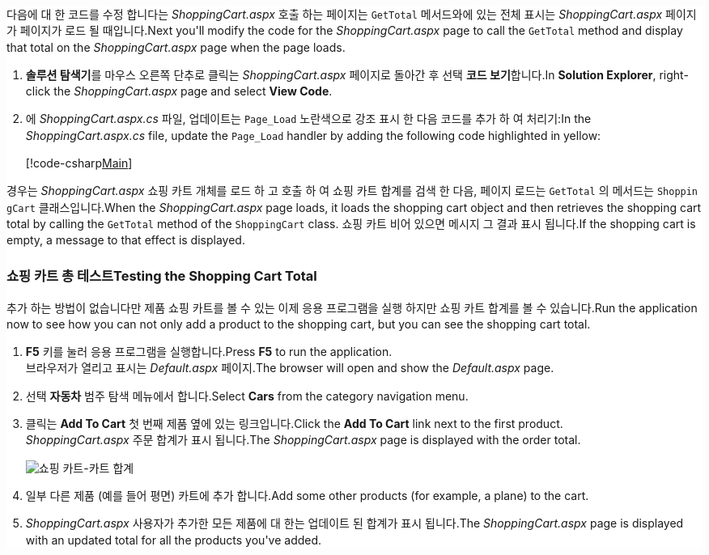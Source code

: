 <span data-ttu-id="93954-281">다음에 대 한 코드를 수정 합니다는 *ShoppingCart.aspx* 호출 하는 페이지는 `GetTotal` 메서드와에 있는 전체 표시는 *ShoppingCart.aspx* 페이지가 페이지가 로드 될 때입니다.</span><span class="sxs-lookup"><span data-stu-id="93954-281">Next you'll modify the code for the *ShoppingCart.aspx* page to call the `GetTotal` method and display that total on the *ShoppingCart.aspx* page when the page loads.</span></span>

1. <span data-ttu-id="93954-282">**솔루션 탐색기**를 마우스 오른쪽 단추로 클릭는 *ShoppingCart.aspx* 페이지로 돌아간 후 선택 **코드 보기**합니다.</span><span class="sxs-lookup"><span data-stu-id="93954-282">In **Solution Explorer**, right-click the *ShoppingCart.aspx* page and select **View Code**.</span></span>
2. <span data-ttu-id="93954-283">에 *ShoppingCart.aspx.cs* 파일, 업데이트는 `Page_Load` 노란색으로 강조 표시 한 다음 코드를 추가 하 여 처리기:</span><span class="sxs-lookup"><span data-stu-id="93954-283">In the *ShoppingCart.aspx.cs* file, update the `Page_Load` handler by adding the following code highlighted in yellow:</span></span>   

    [!code-csharp[Main](shopping-cart/samples/sample9.cs?highlight=16-31)]

<span data-ttu-id="93954-284">경우는 *ShoppingCart.aspx* 쇼핑 카트 개체를 로드 하 고 호출 하 여 쇼핑 카트 합계를 검색 한 다음, 페이지 로드는 `GetTotal` 의 메서드는 `ShoppingCart` 클래스입니다.</span><span class="sxs-lookup"><span data-stu-id="93954-284">When the *ShoppingCart.aspx* page loads, it loads the shopping cart object and then retrieves the shopping cart total by calling the `GetTotal` method of the `ShoppingCart` class.</span></span> <span data-ttu-id="93954-285">쇼핑 카트 비어 있으면 메시지 그 결과 표시 됩니다.</span><span class="sxs-lookup"><span data-stu-id="93954-285">If the shopping cart is empty, a message to that effect is displayed.</span></span>

### <a name="testing-the-shopping-cart-total"></a><span data-ttu-id="93954-286">쇼핑 카트 총 테스트</span><span class="sxs-lookup"><span data-stu-id="93954-286">Testing the Shopping Cart Total</span></span>

<span data-ttu-id="93954-287">추가 하는 방법이 없습니다만 제품 쇼핑 카트를 볼 수 있는 이제 응용 프로그램을 실행 하지만 쇼핑 카트 합계를 볼 수 있습니다.</span><span class="sxs-lookup"><span data-stu-id="93954-287">Run the application now to see how you can not only add a product to the shopping cart, but you can see the shopping cart total.</span></span>

1. <span data-ttu-id="93954-288">**F5** 키를 눌러 응용 프로그램을 실행합니다.</span><span class="sxs-lookup"><span data-stu-id="93954-288">Press **F5** to run the application.</span></span>  
 <span data-ttu-id="93954-289">브라우저가 열리고 표시는 *Default.aspx* 페이지.</span><span class="sxs-lookup"><span data-stu-id="93954-289">The browser will open and show the *Default.aspx* page.</span></span>
2. <span data-ttu-id="93954-290">선택 **자동차** 범주 탐색 메뉴에서 합니다.</span><span class="sxs-lookup"><span data-stu-id="93954-290">Select **Cars** from the category navigation menu.</span></span>
3. <span data-ttu-id="93954-291">클릭는 **Add To Cart** 첫 번째 제품 옆에 있는 링크입니다.</span><span class="sxs-lookup"><span data-stu-id="93954-291">Click the **Add To Cart** link next to the first product.</span></span>   
 <span data-ttu-id="93954-292">*ShoppingCart.aspx* 주문 합계가 표시 됩니다.</span><span class="sxs-lookup"><span data-stu-id="93954-292">The *ShoppingCart.aspx* page is displayed with the order total.</span></span> 

    ![쇼핑 카트-카트 합계](shopping-cart/_static/image7.png)
4. <span data-ttu-id="93954-294">일부 다른 제품 (예를 들어 평면) 카트에 추가 합니다.</span><span class="sxs-lookup"><span data-stu-id="93954-294">Add some other products (for example, a plane) to the cart.</span></span>
5. <span data-ttu-id="93954-295">*ShoppingCart.aspx* 사용자가 추가한 모든 제품에 대 한는 업데이트 된 합계가 표시 됩니다.</span><span class="sxs-lookup"><span data-stu-id="93954-295">The *ShoppingCart.aspx* page is displayed with an updated total for all the products you've added.</span></span> 
